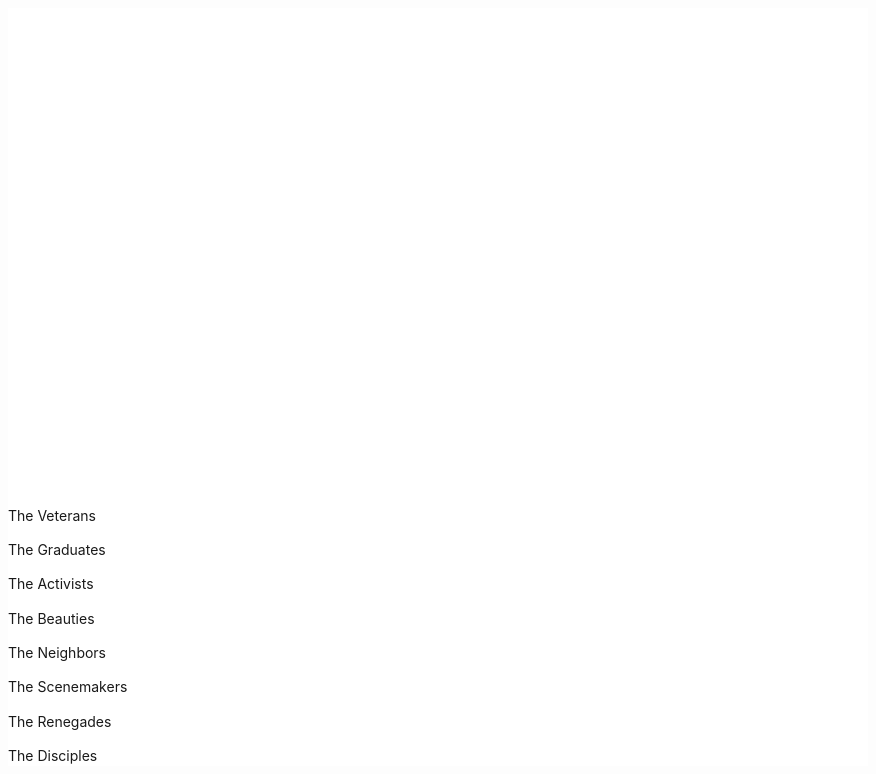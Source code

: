 <div class="g-topper-fixed">

<div class="g-asset g-video g-asset-width-full" style="">

<div class="g-asset_inner">

<div id="g-video-tmag-intro-final-900w" class="g-vhs g-videotape g-cinemagraph" data-type="videotape" data-asset="https://int.graylady3jvrrxbe.onion/data/videotape/finished/2020/04/1586523233/tmag-intro-final-900w.mp4" data-sizes="320, 640, 900, 1254, 1600, 2000" data-cinemagraph="true" data-vhs-options="{&quot;cover&quot;:false,&quot;preload&quot;:&quot;auto&quot;}" style="padding-bottom: 56.25%">

</div>

</div>

</div>

<div class="g-topper-labels">

<div class="g-topper-label" data-start="0" data-end="5.25">

The Veterans

</div>

<div class="g-topper-label" data-start="5.45" data-end="8.25">

The Graduates

</div>

<div class="g-topper-label" data-start="8.45" data-end="10.3">

The Activists

</div>

<div class="g-topper-label" data-start="10.3" data-end="12.25">

The Beauties

</div>

<div class="g-topper-label" data-start="12.3" data-end="15.45">

The Neighbors

</div>

<div class="g-topper-label" data-start="15.45" data-end="18.25">

The Scenemakers

</div>

<div class="g-topper-label" data-start="18.25" data-end="26.45">

The Renegades

</div>

<div class="g-topper-label" data-start="26.45" data-end="35">

The Disciples
